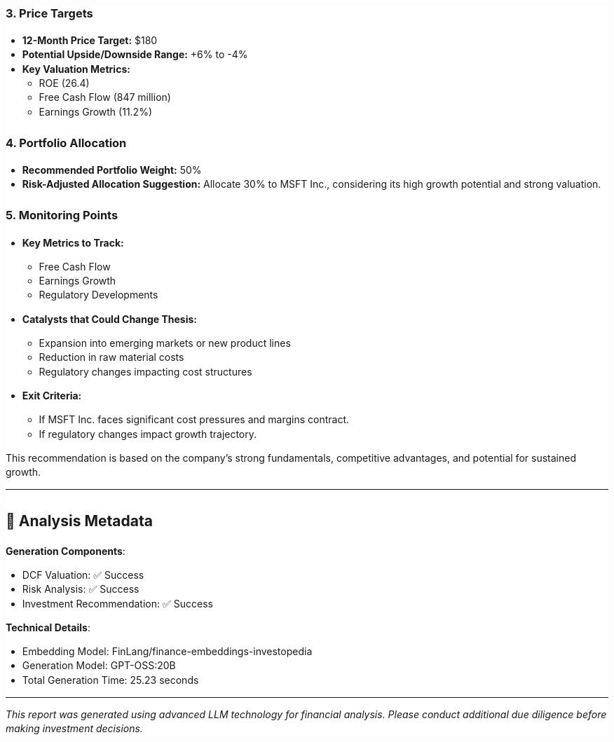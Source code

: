 ### 3. **Price Targets**

- **12-Month Price Target:** $180
- **Potential Upside/Downside Range:** +6% to -4%
- **Key Valuation Metrics:**
  - ROE (26.4)
  - Free Cash Flow (847 million)
  - Earnings Growth (11.2%)

### 4. **Portfolio Allocation**

- **Recommended Portfolio Weight:** 50%
- **Risk-Adjusted Allocation Suggestion:** Allocate 30% to MSFT Inc., considering its high growth potential and strong valuation.

### 5. **Monitoring Points**

- **Key Metrics to Track:**
  - Free Cash Flow
  - Earnings Growth
  - Regulatory Developments

- **Catalysts that Could Change Thesis:**
  - Expansion into emerging markets or new product lines
  - Reduction in raw material costs
  - Regulatory changes impacting cost structures

- **Exit Criteria:**
  - If MSFT Inc. faces significant cost pressures and margins contract.
  - If regulatory changes impact growth trajectory.

This recommendation is based on the company’s strong fundamentals, competitive advantages, and potential for sustained growth.

---

## 🔧 Analysis Metadata

**Generation Components**:
- DCF Valuation: ✅ Success
- Risk Analysis: ✅ Success
- Investment Recommendation: ✅ Success

**Technical Details**:
- Embedding Model: FinLang/finance-embeddings-investopedia
- Generation Model: GPT-OSS:20B
- Total Generation Time: 25.23 seconds

---
*This report was generated using advanced LLM technology for financial analysis. Please conduct additional due diligence before making investment decisions.*
